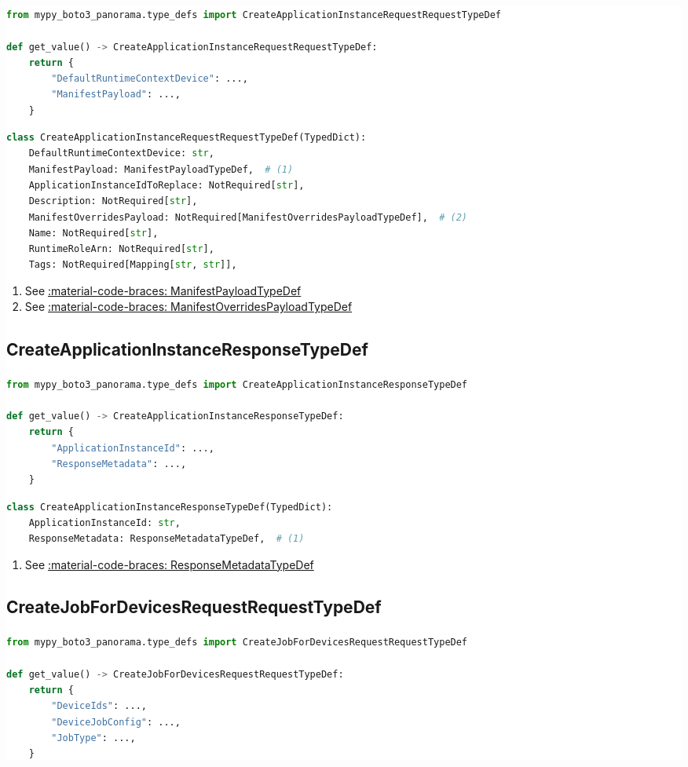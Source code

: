 ```python title="Usage Example"
from mypy_boto3_panorama.type_defs import CreateApplicationInstanceRequestRequestTypeDef

def get_value() -> CreateApplicationInstanceRequestRequestTypeDef:
    return {
        "DefaultRuntimeContextDevice": ...,
        "ManifestPayload": ...,
    }
```

```python title="Definition"
class CreateApplicationInstanceRequestRequestTypeDef(TypedDict):
    DefaultRuntimeContextDevice: str,
    ManifestPayload: ManifestPayloadTypeDef,  # (1)
    ApplicationInstanceIdToReplace: NotRequired[str],
    Description: NotRequired[str],
    ManifestOverridesPayload: NotRequired[ManifestOverridesPayloadTypeDef],  # (2)
    Name: NotRequired[str],
    RuntimeRoleArn: NotRequired[str],
    Tags: NotRequired[Mapping[str, str]],
```

1. See [:material-code-braces: ManifestPayloadTypeDef](./type_defs.md#manifestpayloadtypedef) 
2. See [:material-code-braces: ManifestOverridesPayloadTypeDef](./type_defs.md#manifestoverridespayloadtypedef) 
## CreateApplicationInstanceResponseTypeDef

```python title="Usage Example"
from mypy_boto3_panorama.type_defs import CreateApplicationInstanceResponseTypeDef

def get_value() -> CreateApplicationInstanceResponseTypeDef:
    return {
        "ApplicationInstanceId": ...,
        "ResponseMetadata": ...,
    }
```

```python title="Definition"
class CreateApplicationInstanceResponseTypeDef(TypedDict):
    ApplicationInstanceId: str,
    ResponseMetadata: ResponseMetadataTypeDef,  # (1)
```

1. See [:material-code-braces: ResponseMetadataTypeDef](./type_defs.md#responsemetadatatypedef) 
## CreateJobForDevicesRequestRequestTypeDef

```python title="Usage Example"
from mypy_boto3_panorama.type_defs import CreateJobForDevicesRequestRequestTypeDef

def get_value() -> CreateJobForDevicesRequestRequestTypeDef:
    return {
        "DeviceIds": ...,
        "DeviceJobConfig": ...,
        "JobType": ...,
    }
```
